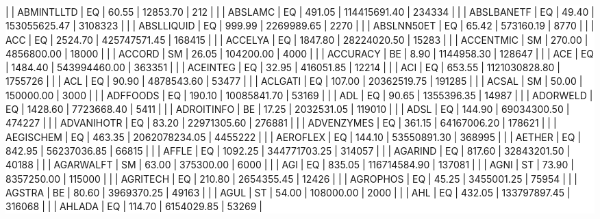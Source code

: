|  | ABMINTLLTD | EQ | 60.55 | 12853.70 | 212 |
|  | ABSLAMC | EQ | 491.05 | 114415691.40 | 234334 |
|  | ABSLBANETF | EQ | 49.40 | 153055625.47 | 3108323 |
|  | ABSLLIQUID | EQ | 999.99 | 2269989.65 | 2270 |
|  | ABSLNN50ET | EQ | 65.42 | 573160.19 | 8770 |
|  | ACC | EQ | 2524.70 | 425747571.45 | 168415 |
|  | ACCELYA | EQ | 1847.80 | 28224020.50 | 15283 |
|  | ACCENTMIC | SM | 270.00 | 4856800.00 | 18000 |
|  | ACCORD | SM | 26.05 | 104200.00 | 4000 |
|  | ACCURACY | BE | 8.90 | 1144958.30 | 128647 |
|  | ACE | EQ | 1484.40 | 543994460.00 | 363351 |
|  | ACEINTEG | EQ | 32.95 | 416051.85 | 12214 |
|  | ACI | EQ | 653.55 | 1121030828.80 | 1755726 |
|  | ACL | EQ | 90.90 | 4878543.60 | 53477 |
|  | ACLGATI | EQ | 107.00 | 20362519.75 | 191285 |
|  | ACSAL | SM | 50.00 | 150000.00 | 3000 |
|  | ADFFOODS | EQ | 190.10 | 10085841.70 | 53169 |
|  | ADL | EQ | 90.65 | 1355396.35 | 14987 |
|  | ADORWELD | EQ | 1428.60 | 7723668.40 | 5411 |
|  | ADROITINFO | BE | 17.25 | 2032531.05 | 119010 |
|  | ADSL | EQ | 144.90 | 69034300.50 | 474227 |
|  | ADVANIHOTR | EQ | 83.20 | 22971305.60 | 276881 |
|  | ADVENZYMES | EQ | 361.15 | 64167006.20 | 178621 |
|  | AEGISCHEM | EQ | 463.35 | 2062078234.05 | 4455222 |
|  | AEROFLEX | EQ | 144.10 | 53550891.30 | 368995 |
|  | AETHER | EQ | 842.95 | 56237036.85 | 66815 |
|  | AFFLE | EQ | 1092.25 | 344771703.25 | 314057 |
|  | AGARIND | EQ | 817.60 | 32843201.50 | 40188 |
|  | AGARWALFT | SM | 63.00 | 375300.00 | 6000 |
|  | AGI | EQ | 835.05 | 116714584.90 | 137081 |
|  | AGNI | ST | 73.90 | 8357250.00 | 115000 |
|  | AGRITECH | EQ | 210.80 | 2654355.45 | 12426 |
|  | AGROPHOS | EQ | 45.25 | 3455001.25 | 75954 |
|  | AGSTRA | BE | 80.60 | 3969370.25 | 49163 |
|  | AGUL | ST | 54.00 | 108000.00 | 2000 |
|  | AHL | EQ | 432.05 | 133797897.45 | 316068 |
|  | AHLADA | EQ | 114.70 | 6154029.85 | 53269 |